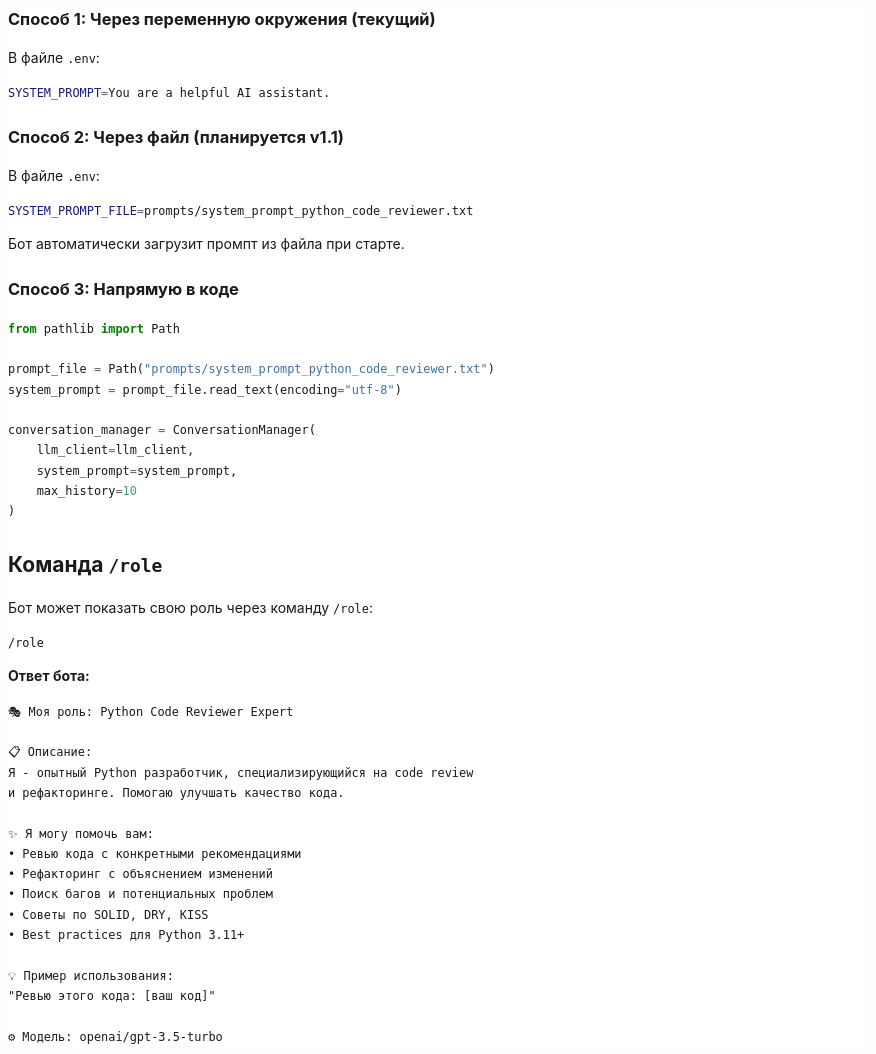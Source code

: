 ### Способ 1: Через переменную окружения (текущий)

В файле `.env`:
```bash
SYSTEM_PROMPT=You are a helpful AI assistant.
```

### Способ 2: Через файл (планируется v1.1)

В файле `.env`:
```bash
SYSTEM_PROMPT_FILE=prompts/system_prompt_python_code_reviewer.txt
```

Бот автоматически загрузит промпт из файла при старте.

### Способ 3: Напрямую в коде

```python
from pathlib import Path

prompt_file = Path("prompts/system_prompt_python_code_reviewer.txt")
system_prompt = prompt_file.read_text(encoding="utf-8")

conversation_manager = ConversationManager(
    llm_client=llm_client,
    system_prompt=system_prompt,
    max_history=10
)
```

## Команда `/role`

Бот может показать свою роль через команду `/role`:

```
/role
```

**Ответ бота:**
```
🎭 Моя роль: Python Code Reviewer Expert

📋 Описание:
Я - опытный Python разработчик, специализирующийся на code review
и рефакторинге. Помогаю улучшать качество кода.

✨ Я могу помочь вам:
• Ревью кода с конкретными рекомендациями
• Рефакторинг с объяснением изменений
• Поиск багов и потенциальных проблем
• Советы по SOLID, DRY, KISS
• Best practices для Python 3.11+

💡 Пример использования:
"Ревью этого кода: [ваш код]"

⚙️ Модель: openai/gpt-3.5-turbo
```
